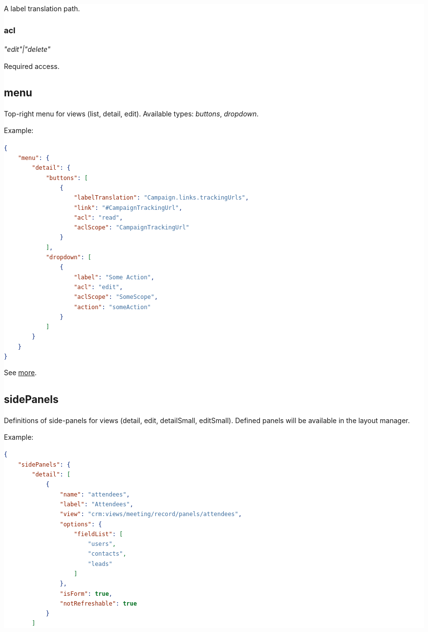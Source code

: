 A label translation path.

### acl

*"edit"|"delete"*

Required access.
    
## menu

Top-right menu for views (list, detail, edit). Available types: *buttons*, *dropdown*.

Example:

```json
{
    "menu": {
        "detail": {
            "buttons": [
                {
                    "labelTranslation": "Campaign.links.trackingUrls",
                    "link": "#CampaignTrackingUrl",
                    "acl": "read",
                    "aclScope": "CampaignTrackingUrl"
                }
            ],
            "dropdown": [
                {
                    "label": "Some Action",
                    "acl": "edit",
                    "aclScope": "SomeScope",
                    "action": "someAction"
                }
            ]
        }
    }
}
```

See [more](../custom-buttons.md).

## sidePanels

Definitions of side-panels for views (detail, edit, detailSmall, editSmall). Defined panels will be available in the layout manager.

Example: 

```json
{
    "sidePanels": {
        "detail": [
            {
                "name": "attendees",
                "label": "Attendees",
                "view": "crm:views/meeting/record/panels/attendees",
                "options": {
                    "fieldList": [
                        "users",
                        "contacts",
                        "leads"
                    ]
                },
                "isForm": true,
                "notRefreshable": true
            }
        ]
```